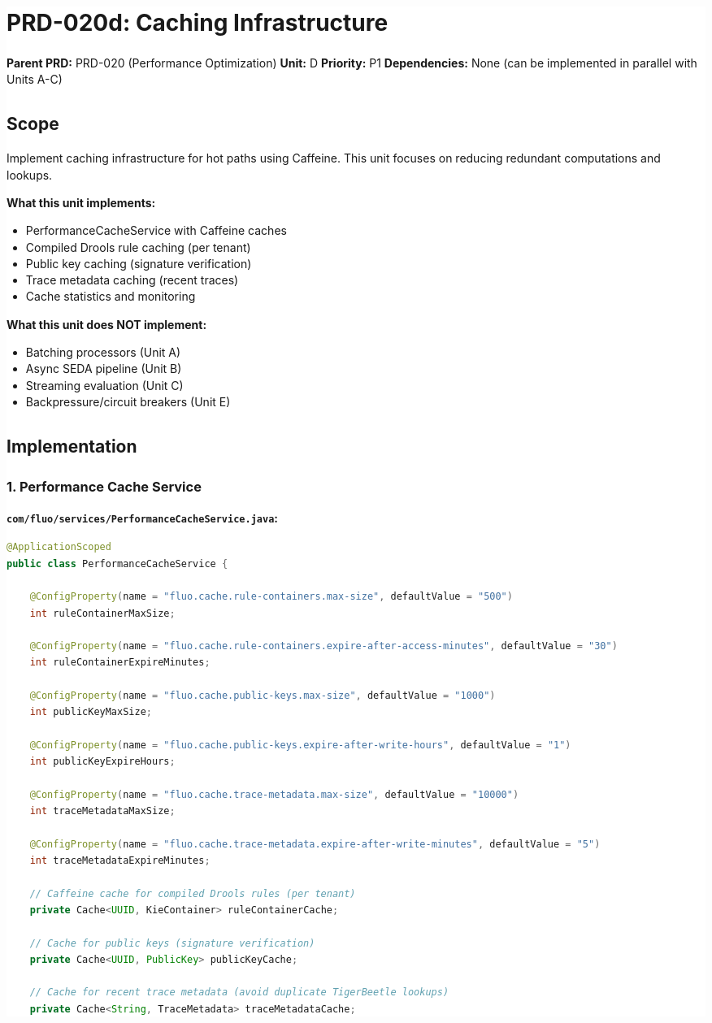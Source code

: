 # PRD-020d: Caching Infrastructure

**Parent PRD:** PRD-020 (Performance Optimization)
**Unit:** D
**Priority:** P1
**Dependencies:** None (can be implemented in parallel with Units A-C)

## Scope

Implement caching infrastructure for hot paths using Caffeine. This unit focuses on reducing redundant computations and lookups.

**What this unit implements:**
- PerformanceCacheService with Caffeine caches
- Compiled Drools rule caching (per tenant)
- Public key caching (signature verification)
- Trace metadata caching (recent traces)
- Cache statistics and monitoring

**What this unit does NOT implement:**
- Batching processors (Unit A)
- Async SEDA pipeline (Unit B)
- Streaming evaluation (Unit C)
- Backpressure/circuit breakers (Unit E)

## Implementation

### 1. Performance Cache Service

**`com/fluo/services/PerformanceCacheService.java`:**
```java
@ApplicationScoped
public class PerformanceCacheService {

    @ConfigProperty(name = "fluo.cache.rule-containers.max-size", defaultValue = "500")
    int ruleContainerMaxSize;

    @ConfigProperty(name = "fluo.cache.rule-containers.expire-after-access-minutes", defaultValue = "30")
    int ruleContainerExpireMinutes;

    @ConfigProperty(name = "fluo.cache.public-keys.max-size", defaultValue = "1000")
    int publicKeyMaxSize;

    @ConfigProperty(name = "fluo.cache.public-keys.expire-after-write-hours", defaultValue = "1")
    int publicKeyExpireHours;

    @ConfigProperty(name = "fluo.cache.trace-metadata.max-size", defaultValue = "10000")
    int traceMetadataMaxSize;

    @ConfigProperty(name = "fluo.cache.trace-metadata.expire-after-write-minutes", defaultValue = "5")
    int traceMetadataExpireMinutes;

    // Caffeine cache for compiled Drools rules (per tenant)
    private Cache<UUID, KieContainer> ruleContainerCache;

    // Cache for public keys (signature verification)
    private Cache<UUID, PublicKey> publicKeyCache;

    // Cache for recent trace metadata (avoid duplicate TigerBeetle lookups)
    private Cache<String, TraceMetadata> traceMetadataCache;

```